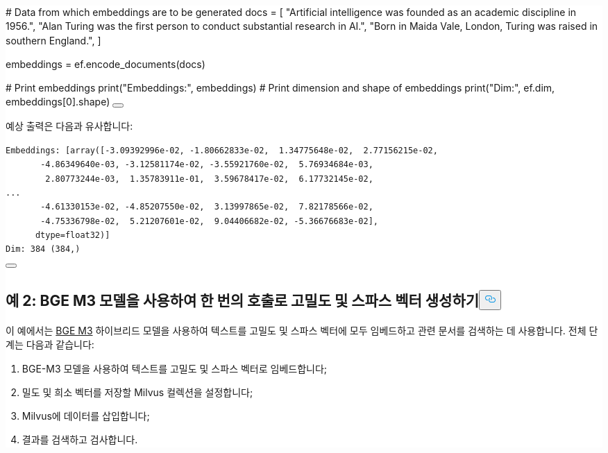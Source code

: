 <span class="hljs-comment"># Data from which embeddings are to be generated </span>
docs = [
    <span class="hljs-string">&quot;Artificial intelligence was founded as an academic discipline in 1956.&quot;</span>,
    <span class="hljs-string">&quot;Alan Turing was the first person to conduct substantial research in AI.&quot;</span>,
    <span class="hljs-string">&quot;Born in Maida Vale, London, Turing was raised in southern England.&quot;</span>,
]

embeddings = ef.encode_documents(docs)

<span class="hljs-comment"># Print embeddings</span>
<span class="hljs-built_in">print</span>(<span class="hljs-string">&quot;Embeddings:&quot;</span>, embeddings)
<span class="hljs-comment"># Print dimension and shape of embeddings</span>
<span class="hljs-built_in">print</span>(<span class="hljs-string">&quot;Dim:&quot;</span>, ef.dim, embeddings[<span class="hljs-number">0</span>].shape)
<button class="copy-code-btn"></button></code></pre>
<p>예상 출력은 다음과 유사합니다:</p>
<pre><code translate="no" class="language-python">Embeddings: [array([<span class="hljs-number">-3.09392996e-02</span>, <span class="hljs-number">-1.80662833e-02</span>,  <span class="hljs-number">1.34775648e-02</span>,  <span class="hljs-number">2.77156215e-02</span>,
       <span class="hljs-number">-4.86349640e-03</span>, <span class="hljs-number">-3.12581174e-02</span>, <span class="hljs-number">-3.55921760e-02</span>,  <span class="hljs-number">5.76934684e-03</span>,
        <span class="hljs-number">2.80773244e-03</span>,  <span class="hljs-number">1.35783911e-01</span>,  <span class="hljs-number">3.59678417e-02</span>,  <span class="hljs-number">6.17732145e-02</span>,
...
       <span class="hljs-number">-4.61330153e-02</span>, <span class="hljs-number">-4.85207550e-02</span>,  <span class="hljs-number">3.13997865e-02</span>,  <span class="hljs-number">7.82178566e-02</span>,
       <span class="hljs-number">-4.75336798e-02</span>,  <span class="hljs-number">5.21207601e-02</span>,  <span class="hljs-number">9.04406682e-02</span>, <span class="hljs-number">-5.36676683e-02</span>],
      dtype=<span class="hljs-type">float32</span>)]
Dim: <span class="hljs-number">384</span> (<span class="hljs-number">384</span>,)
<button class="copy-code-btn"></button></code></pre>
<h2 id="Example-2-Generate-dense-and-sparse-vectors-in-one-call-with-BGE-M3-model" class="common-anchor-header">예 2: BGE M3 모델을 사용하여 한 번의 호출로 고밀도 및 스파스 벡터 생성하기<button data-href="#Example-2-Generate-dense-and-sparse-vectors-in-one-call-with-BGE-M3-model" class="anchor-icon" translate="no">
      <svg translate="no"
        aria-hidden="true"
        focusable="false"
        height="20"
        version="1.1"
        viewBox="0 0 16 16"
        width="16"
      >
        <path
          fill="#0092E4"
          fill-rule="evenodd"
          d="M4 9h1v1H4c-1.5 0-3-1.69-3-3.5S2.55 3 4 3h4c1.45 0 3 1.69 3 3.5 0 1.41-.91 2.72-2 3.25V8.59c.58-.45 1-1.27 1-2.09C10 5.22 8.98 4 8 4H4c-.98 0-2 1.22-2 2.5S3 9 4 9zm9-3h-1v1h1c1 0 2 1.22 2 2.5S13.98 12 13 12H9c-.98 0-2-1.22-2-2.5 0-.83.42-1.64 1-2.09V6.25c-1.09.53-2 1.84-2 3.25C6 11.31 7.55 13 9 13h4c1.45 0 3-1.69 3-3.5S14.5 6 13 6z"
        ></path>
      </svg>
    </button></h2><p>이 예에서는 <a href="https://milvus.io/docs/embed-with-bgm-m3.md">BGE M3</a> 하이브리드 모델을 사용하여 텍스트를 고밀도 및 스파스 벡터에 모두 임베드하고 관련 문서를 검색하는 데 사용합니다. 전체 단계는 다음과 같습니다:</p>
<ol>
<li><p>BGE-M3 모델을 사용하여 텍스트를 고밀도 및 스파스 벡터로 임베드합니다;</p></li>
<li><p>밀도 및 희소 벡터를 저장할 Milvus 컬렉션을 설정합니다;</p></li>
<li><p>Milvus에 데이터를 삽입합니다;</p></li>
<li><p>결과를 검색하고 검사합니다.</p></li>
</ol>